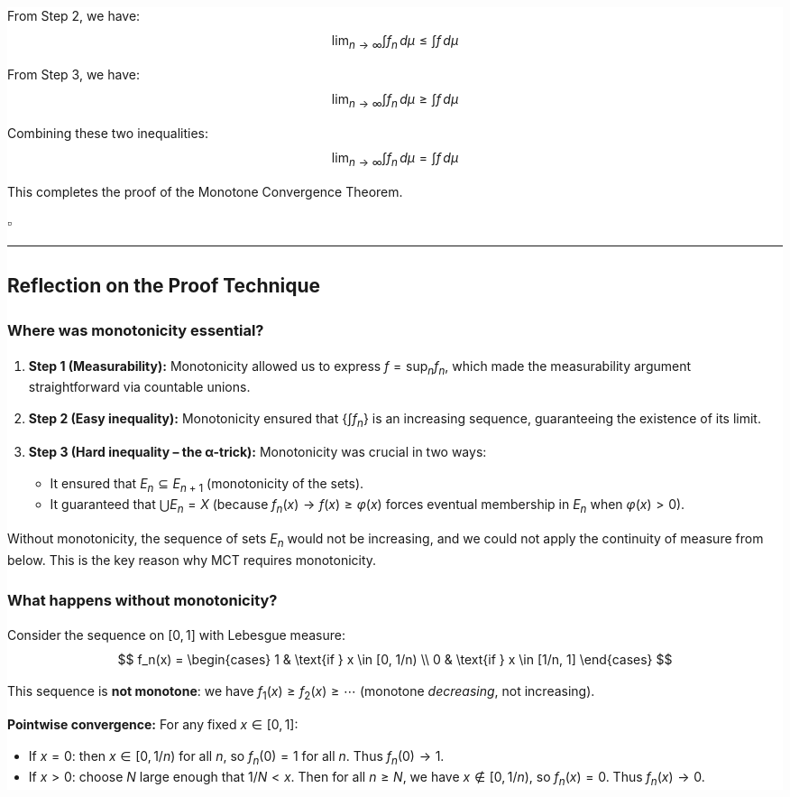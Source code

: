 From Step 2, we have:
$$
\lim_{n \to \infty} \int f_n \, d\mu \leq \int f \, d\mu
$$

From Step 3, we have:
$$
\lim_{n \to \infty} \int f_n \, d\mu \geq \int f \, d\mu
$$

Combining these two inequalities:
$$
\lim_{n \to \infty} \int f_n \, d\mu = \int f \, d\mu
$$

This completes the proof of the Monotone Convergence Theorem.

$\square$

---

## **Reflection on the Proof Technique**

### **Where was monotonicity essential?**

1.  **Step 1 (Measurability):** Monotonicity allowed us to express $f = \sup_n f_n$, which made the measurability argument straightforward via countable unions.

2.  **Step 2 (Easy inequality):** Monotonicity ensured that $\{\int f_n\}$ is an increasing sequence, guaranteeing the existence of its limit.

3.  **Step 3 (Hard inequality – the α-trick):** Monotonicity was crucial in two ways:
    *   It ensured that $E_n \subseteq E_{n+1}$ (monotonicity of the sets).
    *   It guaranteed that $\bigcup E_n = X$ (because $f_n(x) \to f(x) \geq \varphi(x)$ forces eventual membership in $E_n$ when $\varphi(x) > 0$).

Without monotonicity, the sequence of sets $E_n$ would not be increasing, and we could not apply the continuity of measure from below. This is the key reason why MCT requires monotonicity.

### **What happens without monotonicity?**

Consider the sequence on $[0,1]$ with Lebesgue measure:
$$
f_n(x) = \begin{cases}
1 & \text{if } x \in [0, 1/n) \\
0 & \text{if } x \in [1/n, 1]
\end{cases}
$$

This sequence is **not monotone**: we have $f_1(x) \geq f_2(x) \geq \cdots$ (monotone *decreasing*, not increasing).

**Pointwise convergence:** For any fixed $x \in [0, 1]$:
- If $x = 0$: then $x \in [0, 1/n)$ for all $n$, so $f_n(0) = 1$ for all $n$. Thus $f_n(0) \to 1$.
- If $x > 0$: choose $N$ large enough that $1/N < x$. Then for all $n \geq N$, we have $x \notin [0, 1/n)$, so $f_n(x) = 0$. Thus $f_n(x) \to 0$.

